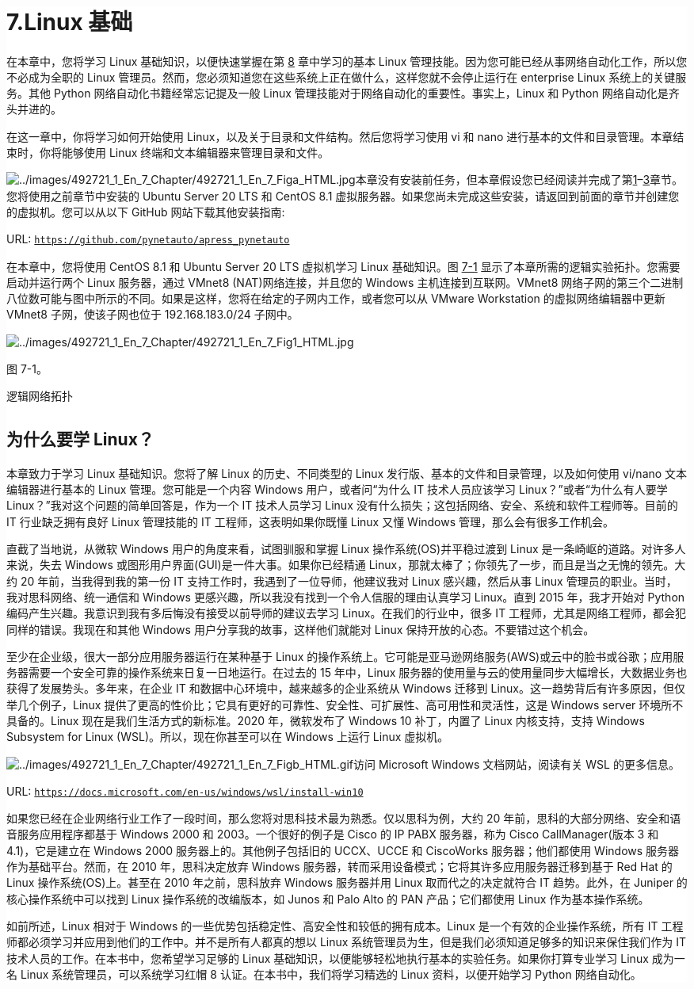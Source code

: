 # 7.Linux 基础

在本章中，您将学习 Linux 基础知识，以便快速掌握在第 [8](08.html) 章中学习的基本 Linux 管理技能。因为您可能已经从事网络自动化工作，所以您不必成为全职的 Linux 管理员。然而，您必须知道您在这些系统上正在做什么，这样您就不会停止运行在 enterprise Linux 系统上的关键服务。其他 Python 网络自动化书籍经常忘记提及一般 Linux 管理技能对于网络自动化的重要性。事实上，Linux 和 Python 网络自动化是齐头并进的。

在这一章中，你将学习如何开始使用 Linux，以及关于目录和文件结构。然后您将学习使用 vi 和 nano 进行基本的文件和目录管理。本章结束时，你将能够使用 Linux 终端和文本编辑器来管理目录和文件。

![../images/492721_1_En_7_Chapter/492721_1_En_7_Figa_HTML.jpg](../images/492721_1_En_7_Chapter/492721_1_En_7_Figa_HTML.jpg)本章没有安装前任务，但本章假设您已经阅读并完成了第[1](01.html)–[3](03.html)章节。您将使用之前章节中安装的 Ubuntu Server 20 LTS 和 CentOS 8.1 虚拟服务器。如果您尚未完成这些安装，请返回到前面的章节并创建您的虚拟机。您可以从以下 GitHub 网站下载其他安装指南:

URL: [`https://github.com/pynetauto/apress_pynetauto`](https://github.com/pynetauto/apress_pynetauto)

在本章中，您将使用 CentOS 8.1 和 Ubuntu Server 20 LTS 虚拟机学习 Linux 基础知识。图 [7-1](#Fig1) 显示了本章所需的逻辑实验拓扑。您需要启动并运行两个 Linux 服务器，通过 VMnet8 (NAT)网络连接，并且您的 Windows 主机连接到互联网。VMnet8 网络子网的第三个二进制八位数可能与图中所示的不同。如果是这样，您将在给定的子网内工作，或者您可以从 VMware Workstation 的虚拟网络编辑器中更新 VMnet8 子网，使该子网也位于 192.168.183.0/24 子网中。

![../images/492721_1_En_7_Chapter/492721_1_En_7_Fig1_HTML.jpg](../images/492721_1_En_7_Chapter/492721_1_En_7_Fig1_HTML.jpg)

图 7-1。

逻辑网络拓扑

## 为什么要学 Linux？

本章致力于学习 Linux 基础知识。您将了解 Linux 的历史、不同类型的 Linux 发行版、基本的文件和目录管理，以及如何使用 vi/nano 文本编辑器进行基本的 Linux 管理。您可能是一个内容 Windows 用户，或者问“为什么 IT 技术人员应该学习 Linux？”或者“为什么有人要学 Linux？”我对这个问题的简单回答是，作为一个 IT 技术人员学习 Linux 没有什么损失；这包括网络、安全、系统和软件工程师等。目前的 IT 行业缺乏拥有良好 Linux 管理技能的 IT 工程师，这表明如果你既懂 Linux 又懂 Windows 管理，那么会有很多工作机会。

直截了当地说，从微软 Windows 用户的角度来看，试图驯服和掌握 Linux 操作系统(OS)并平稳过渡到 Linux 是一条崎岖的道路。对许多人来说，失去 Windows 或图形用户界面(GUI)是一件大事。如果你已经精通 Linux，那就太棒了；你领先了一步，而且是当之无愧的领先。大约 20 年前，当我得到我的第一份 IT 支持工作时，我遇到了一位导师，他建议我对 Linux 感兴趣，然后从事 Linux 管理员的职业。当时，我对思科网络、统一通信和 Windows 更感兴趣，所以我没有找到一个令人信服的理由认真学习 Linux。直到 2015 年，我才开始对 Python 编码产生兴趣。我意识到我有多后悔没有接受以前导师的建议去学习 Linux。在我们的行业中，很多 IT 工程师，尤其是网络工程师，都会犯同样的错误。我现在和其他 Windows 用户分享我的故事，这样他们就能对 Linux 保持开放的心态。不要错过这个机会。

至少在企业级，很大一部分应用服务器运行在某种基于 Linux 的操作系统上。它可能是亚马逊网络服务(AWS)或云中的脸书或谷歌；应用服务器需要一个安全可靠的操作系统来日复一日地运行。在过去的 15 年中，Linux 服务器的使用量与云的使用量同步大幅增长，大数据业务也获得了发展势头。多年来，在企业 IT 和数据中心环境中，越来越多的企业系统从 Windows 迁移到 Linux。这一趋势背后有许多原因，但仅举几个例子，Linux 提供了更高的性价比；它具有更好的可靠性、安全性、可扩展性、高可用性和灵活性，这是 Windows server 环境所不具备的。Linux 现在是我们生活方式的新标准。2020 年，微软发布了 Windows 10 补丁，内置了 Linux 内核支持，支持 Windows Subsystem for Linux (WSL)。所以，现在你甚至可以在 Windows 上运行 Linux 虚拟机。

![../images/492721_1_En_7_Chapter/492721_1_En_7_Figb_HTML.gif](../images/492721_1_En_7_Chapter/492721_1_En_7_Figb_HTML.gif)访问 Microsoft Windows 文档网站，阅读有关 WSL 的更多信息。

URL: [`https://docs.microsoft.com/en-us/windows/wsl/install-win10`](https://docs.microsoft.com/en-us/windows/wsl/install-win10)

如果您已经在企业网络行业工作了一段时间，那么您将对思科技术最为熟悉。仅以思科为例，大约 20 年前，思科的大部分网络、安全和语音服务应用程序都基于 Windows 2000 和 2003。一个很好的例子是 Cisco 的 IP PABX 服务器，称为 Cisco CallManager(版本 3 和 4.1)，它是建立在 Windows 2000 服务器上的。其他例子包括旧的 UCCX、UCCE 和 CiscoWorks 服务器；他们都使用 Windows 服务器作为基础平台。然而，在 2010 年，思科决定放弃 Windows 服务器，转而采用设备模式；它将其许多应用服务器迁移到基于 Red Hat 的 Linux 操作系统(OS)上。甚至在 2010 年之前，思科放弃 Windows 服务器并用 Linux 取而代之的决定就符合 IT 趋势。此外，在 Juniper 的核心操作系统中可以找到 Linux 操作系统的改编版本，如 Junos 和 Palo Alto 的 PAN 产品；它们都使用 Linux 作为基本操作系统。

如前所述，Linux 相对于 Windows 的一些优势包括稳定性、高安全性和较低的拥有成本。Linux 是一个有效的企业操作系统，所有 IT 工程师都必须学习并应用到他们的工作中。并不是所有人都真的想以 Linux 系统管理员为生，但是我们必须知道足够多的知识来保住我们作为 IT 技术人员的工作。在本书中，您希望学习足够的 Linux 基础知识，以便能够轻松地执行基本的实验任务。如果你打算专业学习 Linux 成为一名 Linux 系统管理员，可以系统学习红帽 8 认证。在本书中，我们将学习精选的 Linux 资料，以便开始学习 Python 网络自动化。
